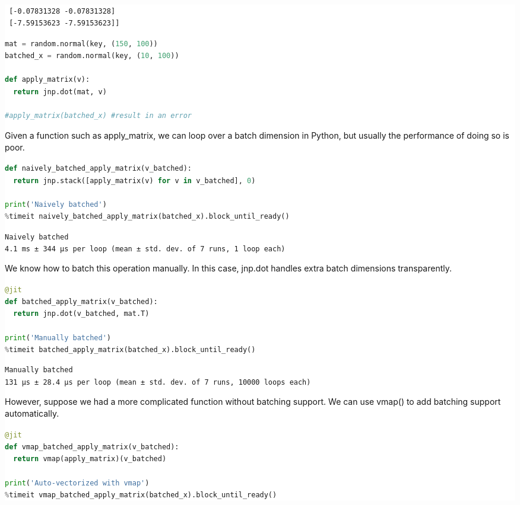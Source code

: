      [-0.07831328 -0.07831328]
     [-7.59153623 -7.59153623]]



```python
mat = random.normal(key, (150, 100))
batched_x = random.normal(key, (10, 100))

def apply_matrix(v):
  return jnp.dot(mat, v)

#apply_matrix(batched_x) #result in an error
```

Given a function such as apply_matrix, we can loop over a batch dimension in Python, but usually the performance of doing so is poor.


```python
def naively_batched_apply_matrix(v_batched):
  return jnp.stack([apply_matrix(v) for v in v_batched], 0)

print('Naively batched')
%timeit naively_batched_apply_matrix(batched_x).block_until_ready()
```

    Naively batched
    4.1 ms ± 344 µs per loop (mean ± std. dev. of 7 runs, 1 loop each)


We know how to batch this operation manually. In this case, jnp.dot handles extra batch dimensions transparently.


```python
@jit
def batched_apply_matrix(v_batched):
  return jnp.dot(v_batched, mat.T)

print('Manually batched')
%timeit batched_apply_matrix(batched_x).block_until_ready()
```

    Manually batched
    131 µs ± 28.4 µs per loop (mean ± std. dev. of 7 runs, 10000 loops each)


However, suppose we had a more complicated function without batching support. We can use vmap() to add batching support automatically.


```python
@jit
def vmap_batched_apply_matrix(v_batched):
  return vmap(apply_matrix)(v_batched)

print('Auto-vectorized with vmap')
%timeit vmap_batched_apply_matrix(batched_x).block_until_ready()
```
